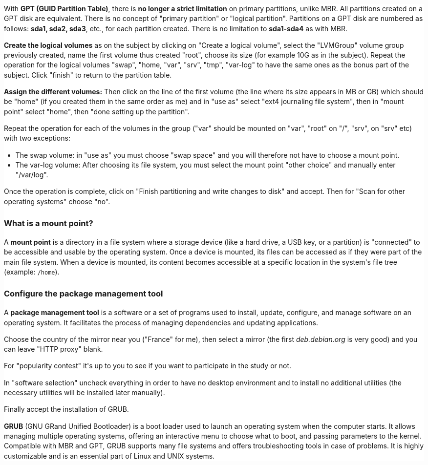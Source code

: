 With **GPT (GUID Partition Table)**, there is **no longer a strict limitation** on primary partitions, unlike MBR. All partitions created on a GPT disk are equivalent. There is no concept of "primary partition" or "logical partition". Partitions on a GPT disk are numbered as follows: **sda1, sda2, sda3**, etc., for each partition created. There is no limitation to **sda1-sda4** as with MBR.

**Create the logical volumes** as on the subject by clicking on "Create a logical volume", select the "LVMGroup" volume group previously created, name the first volume thus created "root", choose its size (for example 10G as in the subject). Repeat the operation for the logical volumes "swap", "home, "var", "srv", "tmp", "var-log" to have the same ones as the bonus part of the subject. Click "finish" to return to the partition table.

**Assign the different volumes:** Then click on the line of the first volume (the line where its size appears in MB or GB) which should be "home" (if you created them in the same order as me) and in "use as" select "ext4 journaling file system", then in "mount point" select "home", then "done setting up the partition".

Repeat the operation for each of the volumes in the group ("var" should be mounted on "var", "root" on "/", "srv", on "srv" etc) with two exceptions:

-   The swap volume: in "use as" you must choose "swap space" and you will therefore not have to choose a mount point.
-   The var-log volume: After choosing its file system, you must select the mount point "other choice" and manually enter "/var/log".

Once the operation is complete, click on "Finish partitioning and write changes to disk" and accept. Then for "Scan for other operating systems" choose "no".

### **What is a mount point?**

A **mount point** is a directory in a file system where a storage device (like a hard drive, a USB key, or a partition) is "connected" to be accessible and usable by the operating system. Once a device is mounted, its files can be accessed as if they were part of the main file system. When a device is mounted, its content becomes accessible at a specific location in the system's file tree (example: `/home`).

### Configure the package management tool

A **package management tool** is a software or a set of programs used to install, update, configure, and manage software on an operating system. It facilitates the process of managing dependencies and updating applications.

Choose the country of the mirror near you ("France" for me), then select a mirror (the first *deb.debian.org* is very good) and you can leave "HTTP proxy" blank.

For "popularity contest" it's up to you to see if you want to participate in the study or not.

In "software selection" uncheck everything in order to have no desktop environment and to install no additional utilities (the necessary utilities will be installed later manually).

Finally accept the installation of GRUB.

**GRUB** (GNU GRand Unified Bootloader) is a boot loader used to launch an operating system when the computer starts. It allows managing multiple operating systems, offering an interactive menu to choose what to boot, and passing parameters to the kernel. Compatible with MBR and GPT, GRUB supports many file systems and offers troubleshooting tools in case of problems. It is highly customizable and is an essential part of Linux and UNIX systems.
